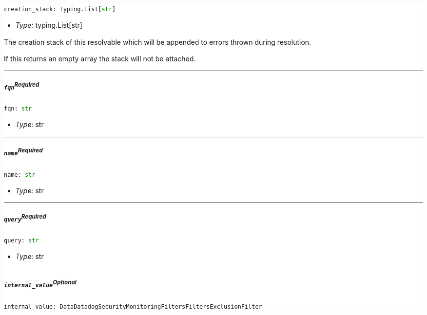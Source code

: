 ```python
creation_stack: typing.List[str]
```

- *Type:* typing.List[str]

The creation stack of this resolvable which will be appended to errors thrown during resolution.

If this returns an empty array the stack will not be attached.

---

##### `fqn`<sup>Required</sup> <a name="fqn" id="@cdktf/provider-datadog.dataDatadogSecurityMonitoringFilters.DataDatadogSecurityMonitoringFiltersFiltersExclusionFilterOutputReference.property.fqn"></a>

```python
fqn: str
```

- *Type:* str

---

##### `name`<sup>Required</sup> <a name="name" id="@cdktf/provider-datadog.dataDatadogSecurityMonitoringFilters.DataDatadogSecurityMonitoringFiltersFiltersExclusionFilterOutputReference.property.name"></a>

```python
name: str
```

- *Type:* str

---

##### `query`<sup>Required</sup> <a name="query" id="@cdktf/provider-datadog.dataDatadogSecurityMonitoringFilters.DataDatadogSecurityMonitoringFiltersFiltersExclusionFilterOutputReference.property.query"></a>

```python
query: str
```

- *Type:* str

---

##### `internal_value`<sup>Optional</sup> <a name="internal_value" id="@cdktf/provider-datadog.dataDatadogSecurityMonitoringFilters.DataDatadogSecurityMonitoringFiltersFiltersExclusionFilterOutputReference.property.internalValue"></a>

```python
internal_value: DataDatadogSecurityMonitoringFiltersFiltersExclusionFilter
```
